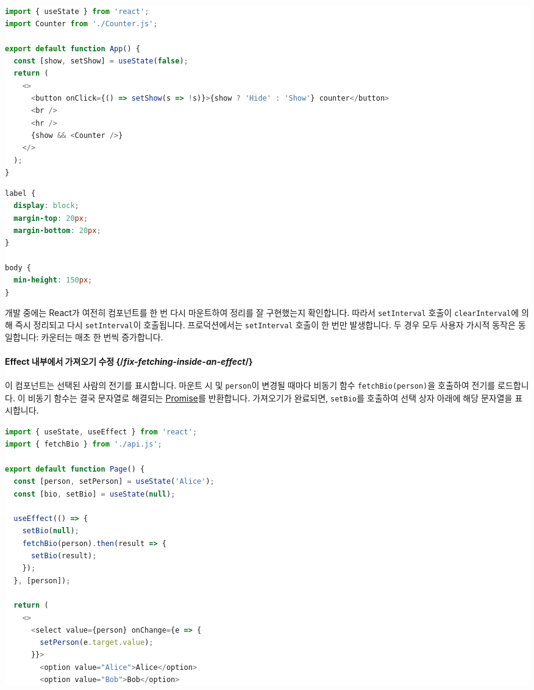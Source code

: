 ```js src/App.js hidden
import { useState } from 'react';
import Counter from './Counter.js';

export default function App() {
  const [show, setShow] = useState(false);
  return (
    <>
      <button onClick={() => setShow(s => !s)}>{show ? 'Hide' : 'Show'} counter</button>
      <br />
      <hr />
      {show && <Counter />}
    </>
  );
}
```

```css
label {
  display: block;
  margin-top: 20px;
  margin-bottom: 20px;
}

body {
  min-height: 150px;
}
```

</Sandpack>

개발 중에는 React가 여전히 컴포넌트를 한 번 다시 마운트하여 정리를 잘 구현했는지 확인합니다. 따라서 `setInterval` 호출이 `clearInterval`에 의해 즉시 정리되고 다시 `setInterval`이 호출됩니다. 프로덕션에서는 `setInterval` 호출이 한 번만 발생합니다. 두 경우 모두 사용자 가시적 동작은 동일합니다: 카운터는 매초 한 번씩 증가합니다.

</Solution>

#### Effect 내부에서 가져오기 수정 {/*fix-fetching-inside-an-effect*/}

이 컴포넌트는 선택된 사람의 전기를 표시합니다. 마운트 시 및 `person`이 변경될 때마다 비동기 함수 `fetchBio(person)`을 호출하여 전기를 로드합니다. 이 비동기 함수는 결국 문자열로 해결되는 [Promise](https://developer.mozilla.org/en-US/docs/Web/JavaScript/Reference/Global_Objects/Promise)를 반환합니다. 가져오기가 완료되면, `setBio`를 호출하여 선택 상자 아래에 해당 문자열을 표시합니다.

<Sandpack>

```js src/App.js
import { useState, useEffect } from 'react';
import { fetchBio } from './api.js';

export default function Page() {
  const [person, setPerson] = useState('Alice');
  const [bio, setBio] = useState(null);

  useEffect(() => {
    setBio(null);
    fetchBio(person).then(result => {
      setBio(result);
    });
  }, [person]);

  return (
    <>
      <select value={person} onChange={e => {
        setPerson(e.target.value);
      }}>
        <option value="Alice">Alice</option>
        <option value="Bob">Bob</option>
```